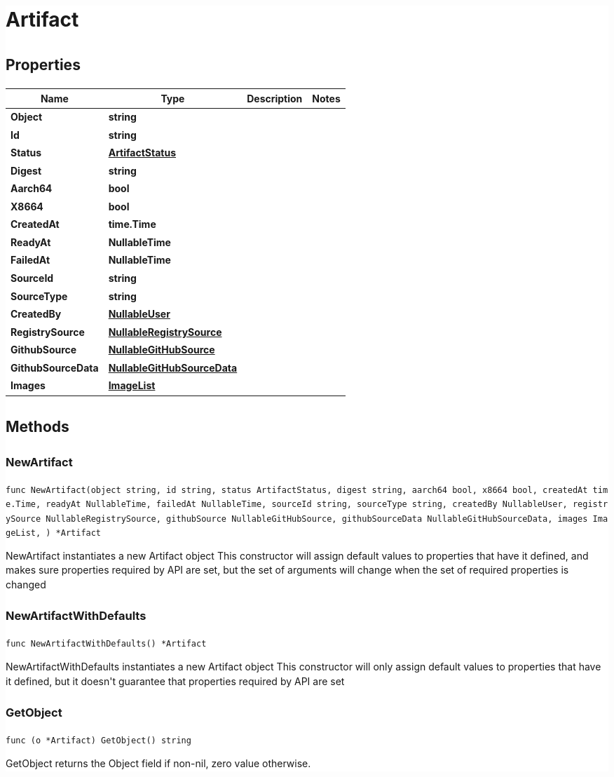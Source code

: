 # Artifact

## Properties

Name | Type | Description | Notes
------------ | ------------- | ------------- | -------------
**Object** | **string** |  | 
**Id** | **string** |  | 
**Status** | [**ArtifactStatus**](ArtifactStatus.md) |  | 
**Digest** | **string** |  | 
**Aarch64** | **bool** |  | 
**X8664** | **bool** |  | 
**CreatedAt** | **time.Time** |  | 
**ReadyAt** | **NullableTime** |  | 
**FailedAt** | **NullableTime** |  | 
**SourceId** | **string** |  | 
**SourceType** | **string** |  | 
**CreatedBy** | [**NullableUser**](User.md) |  | 
**RegistrySource** | [**NullableRegistrySource**](RegistrySource.md) |  | 
**GithubSource** | [**NullableGitHubSource**](GitHubSource.md) |  | 
**GithubSourceData** | [**NullableGitHubSourceData**](GitHubSourceData.md) |  | 
**Images** | [**ImageList**](ImageList.md) |  | 

## Methods

### NewArtifact

`func NewArtifact(object string, id string, status ArtifactStatus, digest string, aarch64 bool, x8664 bool, createdAt time.Time, readyAt NullableTime, failedAt NullableTime, sourceId string, sourceType string, createdBy NullableUser, registrySource NullableRegistrySource, githubSource NullableGitHubSource, githubSourceData NullableGitHubSourceData, images ImageList, ) *Artifact`

NewArtifact instantiates a new Artifact object
This constructor will assign default values to properties that have it defined,
and makes sure properties required by API are set, but the set of arguments
will change when the set of required properties is changed

### NewArtifactWithDefaults

`func NewArtifactWithDefaults() *Artifact`

NewArtifactWithDefaults instantiates a new Artifact object
This constructor will only assign default values to properties that have it defined,
but it doesn't guarantee that properties required by API are set

### GetObject

`func (o *Artifact) GetObject() string`

GetObject returns the Object field if non-nil, zero value otherwise.
